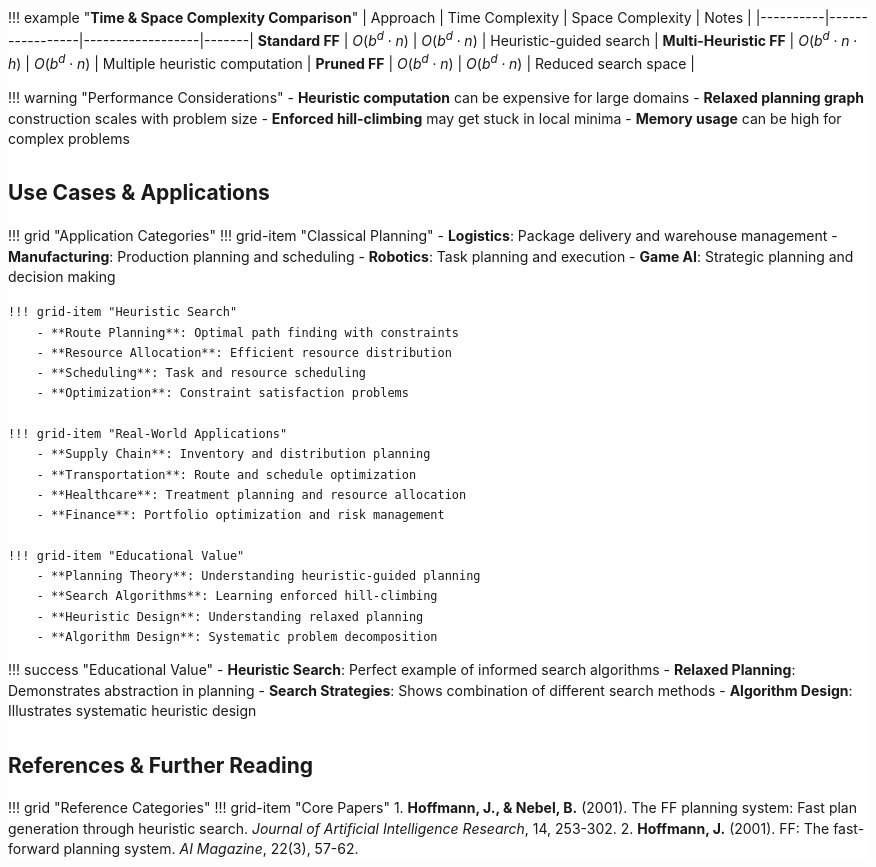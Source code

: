 !!! example "**Time & Space Complexity Comparison**"
    | Approach | Time Complexity | Space Complexity | Notes |
    |----------|-----------------|------------------|-------|
    **Standard FF** | $O(b^d \cdot n)$ | $O(b^d \cdot n)$ | Heuristic-guided search |
    **Multi-Heuristic FF** | $O(b^d \cdot n \cdot h)$ | $O(b^d \cdot n)$ | Multiple heuristic computation |
    **Pruned FF** | $O(b^d \cdot n)$ | $O(b^d \cdot n)$ | Reduced search space |

!!! warning "Performance Considerations"
    - **Heuristic computation** can be expensive for large domains
    - **Relaxed planning graph** construction scales with problem size
    - **Enforced hill-climbing** may get stuck in local minima
    - **Memory usage** can be high for complex problems

## Use Cases & Applications

!!! grid "Application Categories"
    !!! grid-item "Classical Planning"
        - **Logistics**: Package delivery and warehouse management
        - **Manufacturing**: Production planning and scheduling
        - **Robotics**: Task planning and execution
        - **Game AI**: Strategic planning and decision making

    !!! grid-item "Heuristic Search"
        - **Route Planning**: Optimal path finding with constraints
        - **Resource Allocation**: Efficient resource distribution
        - **Scheduling**: Task and resource scheduling
        - **Optimization**: Constraint satisfaction problems

    !!! grid-item "Real-World Applications"
        - **Supply Chain**: Inventory and distribution planning
        - **Transportation**: Route and schedule optimization
        - **Healthcare**: Treatment planning and resource allocation
        - **Finance**: Portfolio optimization and risk management

    !!! grid-item "Educational Value"
        - **Planning Theory**: Understanding heuristic-guided planning
        - **Search Algorithms**: Learning enforced hill-climbing
        - **Heuristic Design**: Understanding relaxed planning
        - **Algorithm Design**: Systematic problem decomposition

!!! success "Educational Value"
    - **Heuristic Search**: Perfect example of informed search algorithms
    - **Relaxed Planning**: Demonstrates abstraction in planning
    - **Search Strategies**: Shows combination of different search methods
    - **Algorithm Design**: Illustrates systematic heuristic design

## References & Further Reading

!!! grid "Reference Categories"
    !!! grid-item "Core Papers"
        1. **Hoffmann, J., & Nebel, B.** (2001). The FF planning system: Fast plan generation through heuristic search. *Journal of Artificial Intelligence Research*, 14, 253-302.
        2. **Hoffmann, J.** (2001). FF: The fast-forward planning system. *AI Magazine*, 22(3), 57-62.
